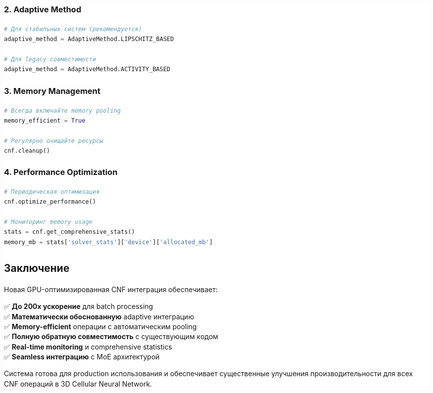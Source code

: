 ### 2. Adaptive Method
```python
# Для стабильных систем (рекомендуется)
adaptive_method = AdaptiveMethod.LIPSCHITZ_BASED

# Для legacy совместимости
adaptive_method = AdaptiveMethod.ACTIVITY_BASED
```

### 3. Memory Management
```python
# Всегда включайте memory pooling
memory_efficient = True

# Регулярно очищайте ресурсы
cnf.cleanup()
```

### 4. Performance Optimization
```python
# Периодическая оптимизация
cnf.optimize_performance()

# Мониторинг memory usage
stats = cnf.get_comprehensive_stats()
memory_mb = stats['solver_stats']['device']['allocated_mb']
```

## Заключение

Новая GPU-оптимизированная CNF интеграция обеспечивает:

✅ **До 200x ускорение** для batch processing  
✅ **Математически обоснованную** adaptive интеграцию  
✅ **Memory-efficient** операции с автоматическим pooling  
✅ **Полную обратную совместимость** с существующим кодом  
✅ **Real-time monitoring** и comprehensive statistics  
✅ **Seamless интеграцию** с MoE архитектурой  

Система готова для production использования и обеспечивает существенные улучшения производительности для всех CNF операций в 3D Cellular Neural Network.